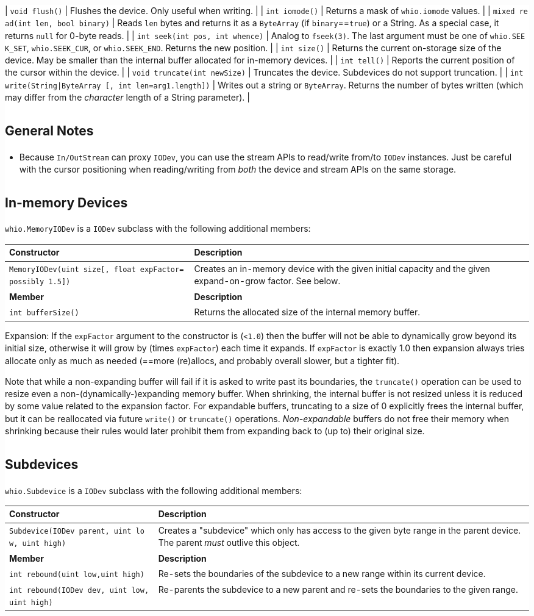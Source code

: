 | `void flush()` | Flushes the device. Only useful when writing. |
| `int iomode()` | Returns a mask of `whio.iomode` values. |
| `mixed read(int len, bool binary)` | Reads `len` bytes and returns it as a `ByteArray` (if `binary`==`true`) or a String.  As a special case, it returns `null` for 0-byte reads. |
| `int seek(int pos, int whence)` | Analog to `fseek(3)`. The last argument must be one of `whio.SEEK_SET`, `whio.SEEK_CUR`, or `whio.SEEK_END`. Returns the new position. |
| `int size()` | Returns the current on-storage size of the device. May be smaller than the internal buffer allocated for in-memory devices. |
| `int tell()` | Reports the current position of the cursor within the device. |
| `void truncate(int newSize)` | Truncates the device. Subdevices do not support truncation. |
| `int write(String|ByteArray [, int len=arg1.length])` | Writes out a string or `ByteArray`. Returns the number of bytes written (which may differ from the _character_ length of a String parameter). |

## General Notes ##

  * Because `In/OutStream` can proxy `IODev`, you can use the stream APIs to read/write from/to `IODev` instances. Just be careful with the cursor positioning when reading/writing from _both_ the device and stream APIs on the same storage.

## In-memory Devices ##

`whio.MemoryIODev` is a `IODev` subclass with the following additional members:

| **Constructor** | **Description** |
|:----------------|:----------------|
| `MemoryIODev(uint size[, float expFactor=possibly 1.5])` | Creates an in-memory device with the given initial capacity and the given expand-on-grow factor. See below. |
| **Member** | **Description** |
| `int bufferSize()` | Returns the allocated size of the internal memory buffer. |

Expansion: If the `expFactor` argument to the constructor is (`<1.0`) then the buffer will not be able to dynamically grow beyond its initial size, otherwise it will grow by (times `expFactor`) each time it expands. If `expFactor` is exactly 1.0 then expansion always tries allocate only as much as needed (==more (re)allocs, and probably overall slower, but a tighter fit).

Note that while a non-expanding buffer will fail if it is asked to write past its boundaries, the `truncate()` operation can be used to resize even a non-(dynamically-)expanding memory buffer. When shrinking, the internal buffer is not resized unless it is reduced by some value related to the expansion factor. For expandable buffers, truncating to a size of 0 explicitly frees the internal buffer, but it can be reallocated via future `write()` or `truncate()` operations. _Non-expandable_ buffers do not free their memory when shrinking because their rules would later prohibit them from expanding back to (up to) their original size.

## Subdevices ##

`whio.Subdevice` is a `IODev` subclass with the following additional members:

| **Constructor** | **Description** |
|:----------------|:----------------|
| `Subdevice(IODev parent, uint low, uint high)` | Creates a "subdevice" which only has access to the given byte range in the parent device. The parent _must_ outlive this object. |
| **Member** | **Description** |
| `int rebound(uint low,uint high)` | Re-sets the boundaries of the subdevice to a new range within its current device. |
| `int rebound(IODev dev, uint low,uint high)` | Re-parents the subdevice to a new parent and re-sets the boundaries to the given range. |
